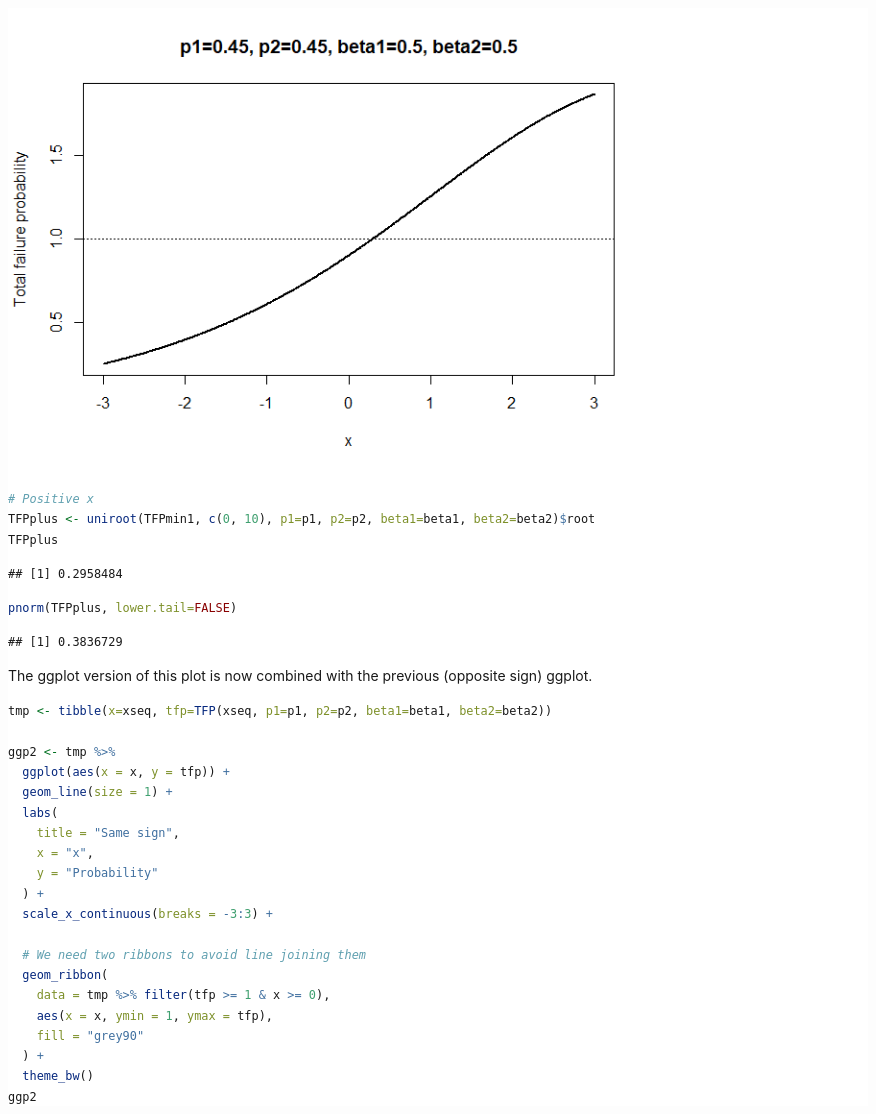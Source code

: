 <img src="FineGrayTotalFailureProbabilityExceedingOne_files/figure-markdown_github/q1q2beta1beta2samesign-1.png" width="75%" />

``` r
# Positive x
TFPplus <- uniroot(TFPmin1, c(0, 10), p1=p1, p2=p2, beta1=beta1, beta2=beta2)$root
TFPplus
```

    ## [1] 0.2958484

``` r
pnorm(TFPplus, lower.tail=FALSE)
```

    ## [1] 0.3836729

The ggplot version of this plot is now combined with the previous
(opposite sign) ggplot.

``` r
tmp <- tibble(x=xseq, tfp=TFP(xseq, p1=p1, p2=p2, beta1=beta1, beta2=beta2))

ggp2 <- tmp %>%
  ggplot(aes(x = x, y = tfp)) +
  geom_line(size = 1) +
  labs(
    title = "Same sign",
    x = "x",
    y = "Probability"
  ) +
  scale_x_continuous(breaks = -3:3) +
  
  # We need two ribbons to avoid line joining them
  geom_ribbon(
    data = tmp %>% filter(tfp >= 1 & x >= 0),
    aes(x = x, ymin = 1, ymax = tfp),
    fill = "grey90"
  ) + 
  theme_bw()
ggp2
```